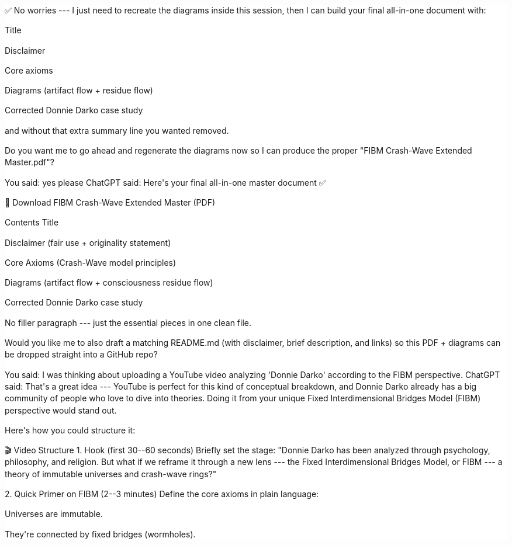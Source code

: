✅ No worries --- I just need to recreate the diagrams inside this
session, then I can build your final all-in-one document with:

Title

Disclaimer

Core axioms

Diagrams (artifact flow + residue flow)

Corrected Donnie Darko case study

and without that extra summary line you wanted removed.

Do you want me to go ahead and regenerate the diagrams now so I can
produce the proper "FIBM Crash-Wave Extended Master.pdf"?

You said: yes please ChatGPT said: Here's your final all-in-one master
document ✅

📄 Download FIBM Crash-Wave Extended Master (PDF)

Contents Title

Disclaimer (fair use + originality statement)

Core Axioms (Crash-Wave model principles)

Diagrams (artifact flow + consciousness residue flow)

Corrected Donnie Darko case study

No filler paragraph --- just the essential pieces in one clean file.

Would you like me to also draft a matching README.md (with disclaimer,
brief description, and links) so this PDF + diagrams can be dropped
straight into a GitHub repo?

You said: I was thinking about uploading a YouTube video analyzing
\'Donnie Darko\' according to the FIBM perspective. ChatGPT said: That's
a great idea --- YouTube is perfect for this kind of conceptual
breakdown, and Donnie Darko already has a big community of people who
love to dive into theories. Doing it from your unique Fixed
Interdimensional Bridges Model (FIBM) perspective would stand out.

Here's how you could structure it:

🎬 Video Structure 1. Hook (first 30--60 seconds) Briefly set the stage:
"Donnie Darko has been analyzed through psychology, philosophy, and
religion. But what if we reframe it through a new lens --- the Fixed
Interdimensional Bridges Model, or FIBM --- a theory of immutable
universes and crash-wave rings?"

2\. Quick Primer on FIBM (2--3 minutes) Define the core axioms in plain
language:

Universes are immutable.

They're connected by fixed bridges (wormholes).
